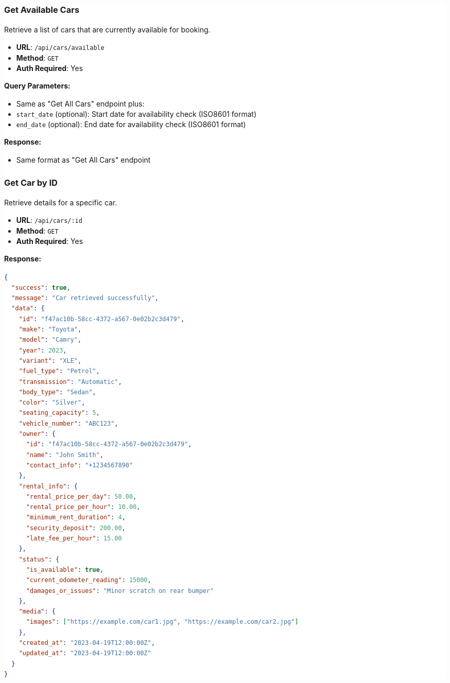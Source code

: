 ### Get Available Cars

Retrieve a list of cars that are currently available for booking.

- **URL**: `/api/cars/available`
- **Method**: `GET`
- **Auth Required**: Yes

**Query Parameters:**
- Same as "Get All Cars" endpoint plus:
- `start_date` (optional): Start date for availability check (ISO8601 format)
- `end_date` (optional): End date for availability check (ISO8601 format)

**Response:**
- Same format as "Get All Cars" endpoint

### Get Car by ID

Retrieve details for a specific car.

- **URL**: `/api/cars/:id`
- **Method**: `GET`
- **Auth Required**: Yes

**Response:**

```json
{
  "success": true,
  "message": "Car retrieved successfully",
  "data": {
    "id": "f47ac10b-58cc-4372-a567-0e02b2c3d479",
    "make": "Toyota",
    "model": "Camry",
    "year": 2023,
    "variant": "XLE",
    "fuel_type": "Petrol",
    "transmission": "Automatic",
    "body_type": "Sedan",
    "color": "Silver",
    "seating_capacity": 5,
    "vehicle_number": "ABC123",
    "owner": {
      "id": "f47ac10b-58cc-4372-a567-0e02b2c3d479",
      "name": "John Smith",
      "contact_info": "+1234567890"
    },
    "rental_info": {
      "rental_price_per_day": 50.00,
      "rental_price_per_hour": 10.00,
      "minimum_rent_duration": 4,
      "security_deposit": 200.00,
      "late_fee_per_hour": 15.00
    },
    "status": {
      "is_available": true,
      "current_odometer_reading": 15000,
      "damages_or_issues": "Minor scratch on rear bumper"
    },
    "media": {
      "images": ["https://example.com/car1.jpg", "https://example.com/car2.jpg"]
    },
    "created_at": "2023-04-19T12:00:00Z",
    "updated_at": "2023-04-19T12:00:00Z"
  }
}
```